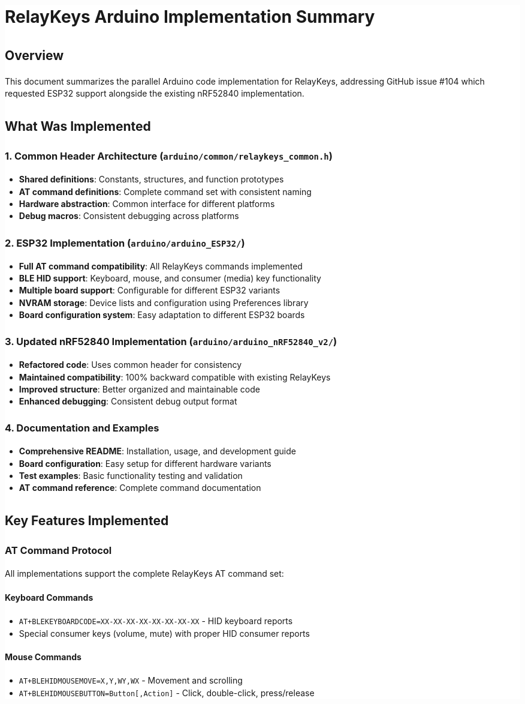 # RelayKeys Arduino Implementation Summary

## Overview

This document summarizes the parallel Arduino code implementation for RelayKeys, addressing GitHub issue #104 which requested ESP32 support alongside the existing nRF52840 implementation.

## What Was Implemented

### 1. Common Header Architecture (`arduino/common/relaykeys_common.h`)
- **Shared definitions**: Constants, structures, and function prototypes
- **AT command definitions**: Complete command set with consistent naming
- **Hardware abstraction**: Common interface for different platforms
- **Debug macros**: Consistent debugging across platforms

### 2. ESP32 Implementation (`arduino/arduino_ESP32/`)
- **Full AT command compatibility**: All RelayKeys commands implemented
- **BLE HID support**: Keyboard, mouse, and consumer (media) key functionality
- **Multiple board support**: Configurable for different ESP32 variants
- **NVRAM storage**: Device lists and configuration using Preferences library
- **Board configuration system**: Easy adaptation to different ESP32 boards

### 3. Updated nRF52840 Implementation (`arduino/arduino_nRF52840_v2/`)
- **Refactored code**: Uses common header for consistency
- **Maintained compatibility**: 100% backward compatible with existing RelayKeys
- **Improved structure**: Better organized and maintainable code
- **Enhanced debugging**: Consistent debug output format

### 4. Documentation and Examples
- **Comprehensive README**: Installation, usage, and development guide
- **Board configuration**: Easy setup for different hardware variants
- **Test examples**: Basic functionality testing and validation
- **AT command reference**: Complete command documentation

## Key Features Implemented

### AT Command Protocol
All implementations support the complete RelayKeys AT command set:

#### Keyboard Commands
- `AT+BLEKEYBOARDCODE=XX-XX-XX-XX-XX-XX-XX-XX` - HID keyboard reports
- Special consumer keys (volume, mute) with proper HID consumer reports

#### Mouse Commands
- `AT+BLEHIDMOUSEMOVE=X,Y,WY,WX` - Movement and scrolling
- `AT+BLEHIDMOUSEBUTTON=Button[,Action]` - Click, double-click, press/release
